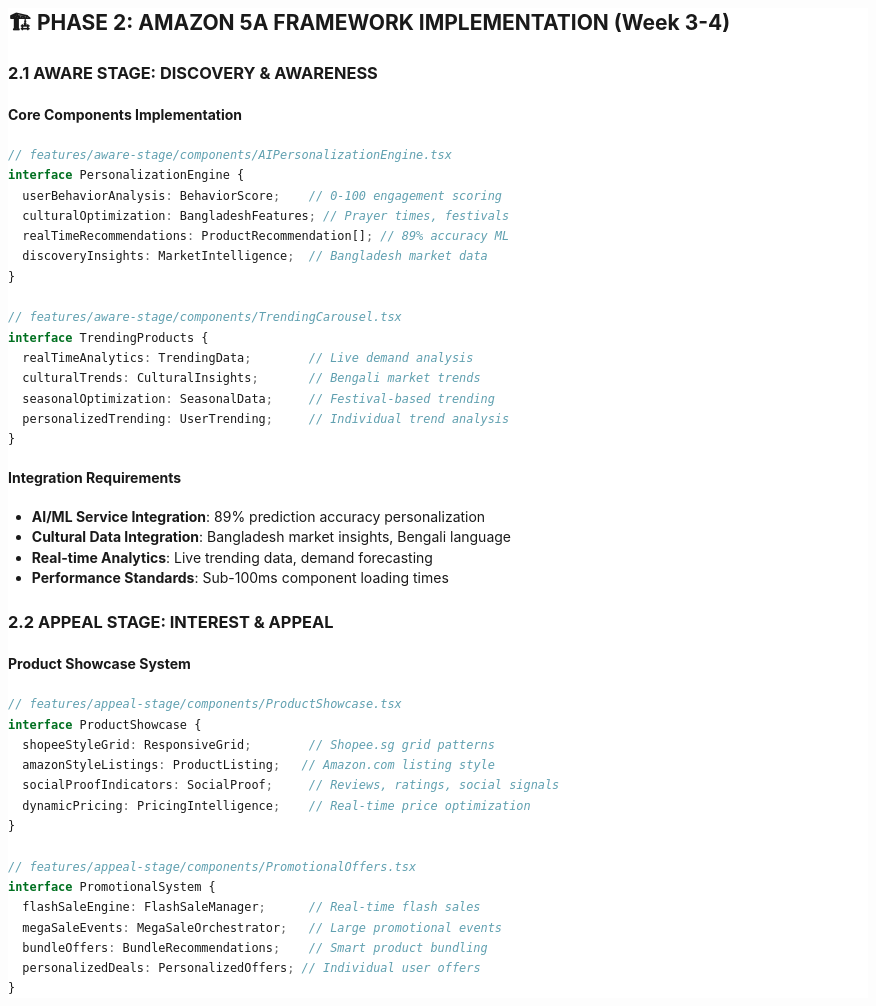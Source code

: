 
## 🏗️ **PHASE 2: AMAZON 5A FRAMEWORK IMPLEMENTATION (Week 3-4)**

### **2.1 AWARE STAGE: DISCOVERY & AWARENESS**

#### **Core Components Implementation**
```typescript
// features/aware-stage/components/AIPersonalizationEngine.tsx
interface PersonalizationEngine {
  userBehaviorAnalysis: BehaviorScore;    // 0-100 engagement scoring
  culturalOptimization: BangladeshFeatures; // Prayer times, festivals  
  realTimeRecommendations: ProductRecommendation[]; // 89% accuracy ML
  discoveryInsights: MarketIntelligence;  // Bangladesh market data
}

// features/aware-stage/components/TrendingCarousel.tsx  
interface TrendingProducts {
  realTimeAnalytics: TrendingData;        // Live demand analysis
  culturalTrends: CulturalInsights;       // Bengali market trends
  seasonalOptimization: SeasonalData;     // Festival-based trending
  personalizedTrending: UserTrending;     // Individual trend analysis
}
```

#### **Integration Requirements**
- **AI/ML Service Integration**: 89% prediction accuracy personalization
- **Cultural Data Integration**: Bangladesh market insights, Bengali language
- **Real-time Analytics**: Live trending data, demand forecasting
- **Performance Standards**: Sub-100ms component loading times

### **2.2 APPEAL STAGE: INTEREST & APPEAL**

#### **Product Showcase System**
```typescript
// features/appeal-stage/components/ProductShowcase.tsx
interface ProductShowcase {
  shopeeStyleGrid: ResponsiveGrid;        // Shopee.sg grid patterns
  amazonStyleListings: ProductListing;   // Amazon.com listing style
  socialProofIndicators: SocialProof;     // Reviews, ratings, social signals
  dynamicPricing: PricingIntelligence;    // Real-time price optimization
}

// features/appeal-stage/components/PromotionalOffers.tsx
interface PromotionalSystem {
  flashSaleEngine: FlashSaleManager;      // Real-time flash sales
  megaSaleEvents: MegaSaleOrchestrator;   // Large promotional events
  bundleOffers: BundleRecommendations;    // Smart product bundling
  personalizedDeals: PersonalizedOffers; // Individual user offers
}
```
